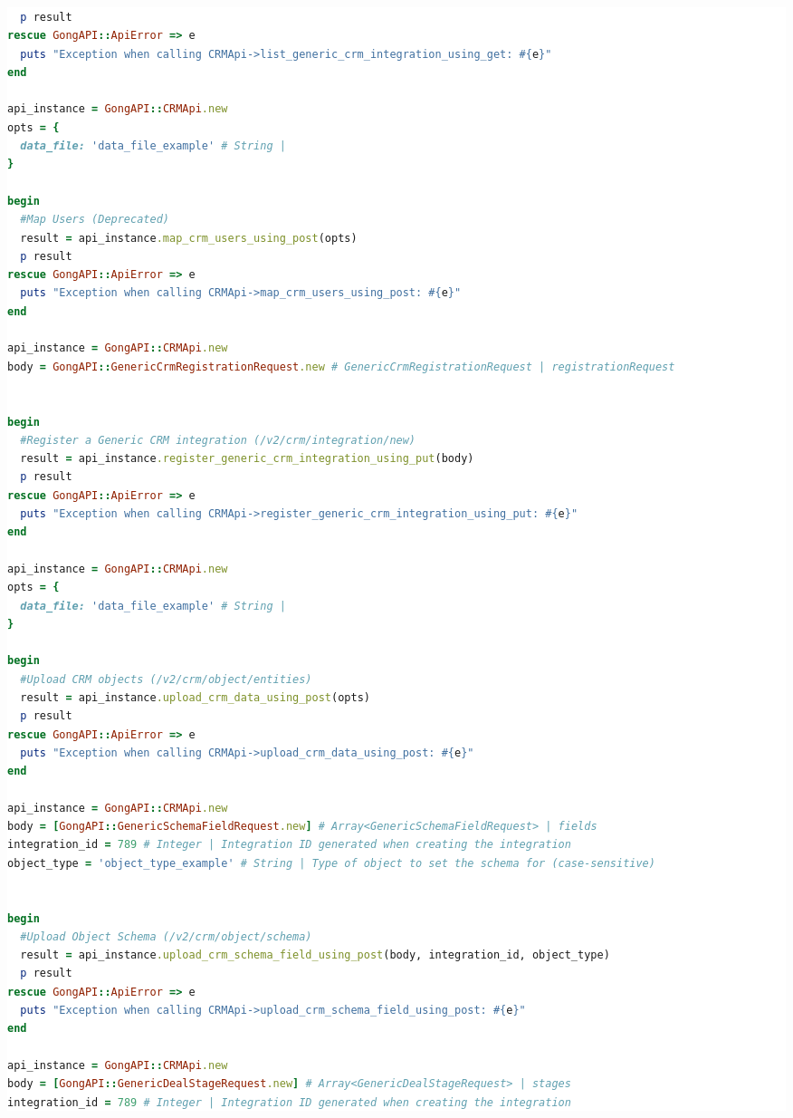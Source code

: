 ```ruby
  p result
rescue GongAPI::ApiError => e
  puts "Exception when calling CRMApi->list_generic_crm_integration_using_get: #{e}"
end

api_instance = GongAPI::CRMApi.new
opts = { 
  data_file: 'data_file_example' # String | 
}

begin
  #Map Users (Deprecated)
  result = api_instance.map_crm_users_using_post(opts)
  p result
rescue GongAPI::ApiError => e
  puts "Exception when calling CRMApi->map_crm_users_using_post: #{e}"
end

api_instance = GongAPI::CRMApi.new
body = GongAPI::GenericCrmRegistrationRequest.new # GenericCrmRegistrationRequest | registrationRequest


begin
  #Register a Generic CRM integration (/v2/crm/integration/new)
  result = api_instance.register_generic_crm_integration_using_put(body)
  p result
rescue GongAPI::ApiError => e
  puts "Exception when calling CRMApi->register_generic_crm_integration_using_put: #{e}"
end

api_instance = GongAPI::CRMApi.new
opts = { 
  data_file: 'data_file_example' # String | 
}

begin
  #Upload CRM objects (/v2/crm/object/entities)
  result = api_instance.upload_crm_data_using_post(opts)
  p result
rescue GongAPI::ApiError => e
  puts "Exception when calling CRMApi->upload_crm_data_using_post: #{e}"
end

api_instance = GongAPI::CRMApi.new
body = [GongAPI::GenericSchemaFieldRequest.new] # Array<GenericSchemaFieldRequest> | fields
integration_id = 789 # Integer | Integration ID generated when creating the integration
object_type = 'object_type_example' # String | Type of object to set the schema for (case-sensitive)


begin
  #Upload Object Schema (/v2/crm/object/schema)
  result = api_instance.upload_crm_schema_field_using_post(body, integration_id, object_type)
  p result
rescue GongAPI::ApiError => e
  puts "Exception when calling CRMApi->upload_crm_schema_field_using_post: #{e}"
end

api_instance = GongAPI::CRMApi.new
body = [GongAPI::GenericDealStageRequest.new] # Array<GenericDealStageRequest> | stages
integration_id = 789 # Integer | Integration ID generated when creating the integration

```